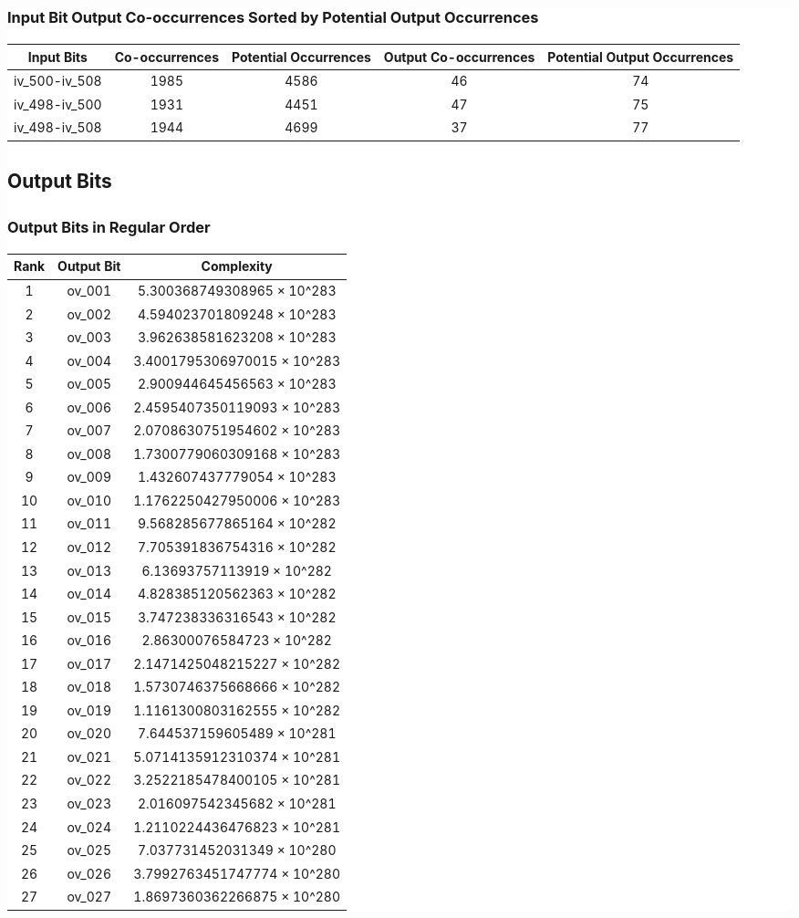 ### Input Bit Output Co-occurrences Sorted by Potential Output Occurrences

| Input Bits | Co-occurrences | Potential Occurrences | Output Co-occurrences | Potential Output Occurrences |
|:----------:|:--------------:|:---------------------:|:---------------------:|:----------------------------:|
| iv_500-iv_508 | 1985 | 4586 | 46 | 74 |
| iv_498-iv_500 | 1931 | 4451 | 47 | 75 |
| iv_498-iv_508 | 1944 | 4699 | 37 | 77 |

## Output Bits

### Output Bits in Regular Order

| Rank | Output Bit | Complexity |
|:----:|:----------:|:----------:|
| 1 | ov_001 | 5.300368749308965 × 10^283 |
| 2 | ov_002 | 4.594023701809248 × 10^283 |
| 3 | ov_003 | 3.962638581623208 × 10^283 |
| 4 | ov_004 | 3.4001795306970015 × 10^283 |
| 5 | ov_005 | 2.900944645456563 × 10^283 |
| 6 | ov_006 | 2.4595407350119093 × 10^283 |
| 7 | ov_007 | 2.0708630751954602 × 10^283 |
| 8 | ov_008 | 1.7300779060309168 × 10^283 |
| 9 | ov_009 | 1.432607437779054 × 10^283 |
| 10 | ov_010 | 1.1762250427950006 × 10^283 |
| 11 | ov_011 | 9.568285677865164 × 10^282 |
| 12 | ov_012 | 7.705391836754316 × 10^282 |
| 13 | ov_013 | 6.13693757113919 × 10^282 |
| 14 | ov_014 | 4.828385120562363 × 10^282 |
| 15 | ov_015 | 3.747238336316543 × 10^282 |
| 16 | ov_016 | 2.86300076584723 × 10^282 |
| 17 | ov_017 | 2.1471425048215227 × 10^282 |
| 18 | ov_018 | 1.5730746375668666 × 10^282 |
| 19 | ov_019 | 1.1161300803162555 × 10^282 |
| 20 | ov_020 | 7.644537159605489 × 10^281 |
| 21 | ov_021 | 5.0714135912310374 × 10^281 |
| 22 | ov_022 | 3.2522185478400105 × 10^281 |
| 23 | ov_023 | 2.016097542345682 × 10^281 |
| 24 | ov_024 | 1.2110224436476823 × 10^281 |
| 25 | ov_025 | 7.037731452031349 × 10^280 |
| 26 | ov_026 | 3.7992763451747774 × 10^280 |
| 27 | ov_027 | 1.8697360362266875 × 10^280 |